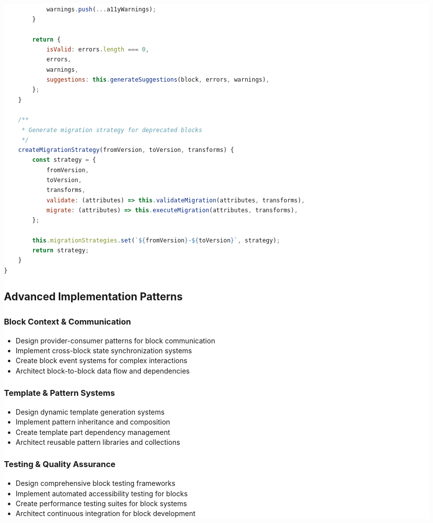 ```javascript
			warnings.push(...a11yWarnings);
		}

		return {
			isValid: errors.length === 0,
			errors,
			warnings,
			suggestions: this.generateSuggestions(block, errors, warnings),
		};
	}

	/**
	 * Generate migration strategy for deprecated blocks
	 */
	createMigrationStrategy(fromVersion, toVersion, transforms) {
		const strategy = {
			fromVersion,
			toVersion,
			transforms,
			validate: (attributes) => this.validateMigration(attributes, transforms),
			migrate: (attributes) => this.executeMigration(attributes, transforms),
		};

		this.migrationStrategies.set(`${fromVersion}-${toVersion}`, strategy);
		return strategy;
	}
}
```

## Advanced Implementation Patterns

### Block Context & Communication

- Design provider-consumer patterns for block communication
- Implement cross-block state synchronization systems
- Create block event systems for complex interactions
- Architect block-to-block data flow and dependencies

### Template & Pattern Systems

- Design dynamic template generation systems
- Implement pattern inheritance and composition
- Create template part dependency management
- Architect reusable pattern libraries and collections

### Testing & Quality Assurance

- Design comprehensive block testing frameworks
- Implement automated accessibility testing for blocks
- Create performance testing suites for block systems
- Architect continuous integration for block development
